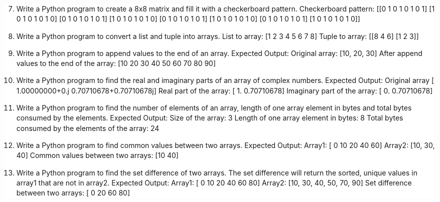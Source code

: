 
7. Write a Python program to create a 8x8 matrix and fill it with a checkerboard pattern.
Checkerboard pattern:
[[0 1 0 1 0 1 0 1]
[1 0 1 0 1 0 1 0]
[0 1 0 1 0 1 0 1]
[1 0 1 0 1 0 1 0]
[0 1 0 1 0 1 0 1]
[1 0 1 0 1 0 1 0]
[0 1 0 1 0 1 0 1]
[1 0 1 0 1 0 1 0]]

8. Write a Python program to convert a list and tuple into arrays.
List to array:
[1 2 3 4 5 6 7 8]
Tuple to array:
[[8 4 6]
[1 2 3]]

9. Write a Python program to append values to the end of an array.
Expected Output:
Original array:
[10, 20, 30]
After append values to the end of the array:
[10 20 30 40 50 60 70 80 90]

10. Write a Python program to find the real and imaginary parts of an array of complex
numbers.
Expected Output:
Original array [ 1.00000000+0.j 0.70710678+0.70710678j]
Real part of the array:
[ 1. 0.70710678]
Imaginary part of the array:
[ 0. 0.70710678]

11. Write a Python program to find the number of elements of an array, length of one
array element in bytes and total bytes consumed by the elements.
Expected Output:
Size of the array: 3
Length of one array element in bytes: 8
Total bytes consumed by the elements of the array: 24

12. Write a Python program to find common values between two arrays.
Expected Output:
Array1: [ 0 10 20 40 60]
Array2: [10, 30, 40]
Common values between two arrays:
[10 40]

13. Write a Python program to find the set difference of two arrays. The set difference
will return the sorted, unique values in array1 that are not in array2.
Expected Output:
Array1: [ 0 10 20 40 60 80]
Array2: [10, 30, 40, 50, 70, 90]
Set difference between two arrays:
[ 0 20 60 80]
